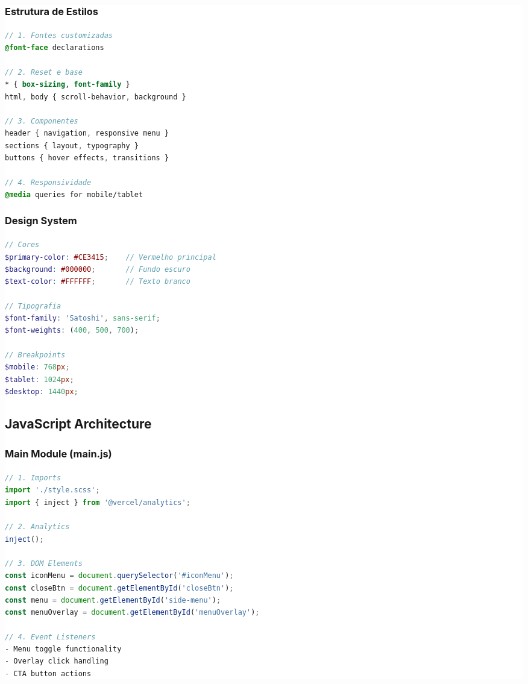 ### Estrutura de Estilos
```scss
// 1. Fontes customizadas
@font-face declarations

// 2. Reset e base
* { box-sizing, font-family }
html, body { scroll-behavior, background }

// 3. Componentes
header { navigation, responsive menu }
sections { layout, typography }
buttons { hover effects, transitions }

// 4. Responsividade
@media queries for mobile/tablet
```

### Design System
```scss
// Cores
$primary-color: #CE3415;    // Vermelho principal
$background: #000000;       // Fundo escuro
$text-color: #FFFFFF;       // Texto branco

// Tipografia
$font-family: 'Satoshi', sans-serif;
$font-weights: (400, 500, 700);

// Breakpoints
$mobile: 768px;
$tablet: 1024px;
$desktop: 1440px;
```

## JavaScript Architecture

### Main Module (main.js)
```javascript
// 1. Imports
import './style.scss';
import { inject } from '@vercel/analytics';

// 2. Analytics
inject();

// 3. DOM Elements
const iconMenu = document.querySelector('#iconMenu');
const closeBtn = document.getElementById('closeBtn');
const menu = document.getElementById('side-menu');
const menuOverlay = document.getElementById('menuOverlay');

// 4. Event Listeners
- Menu toggle functionality
- Overlay click handling
- CTA button actions
```
